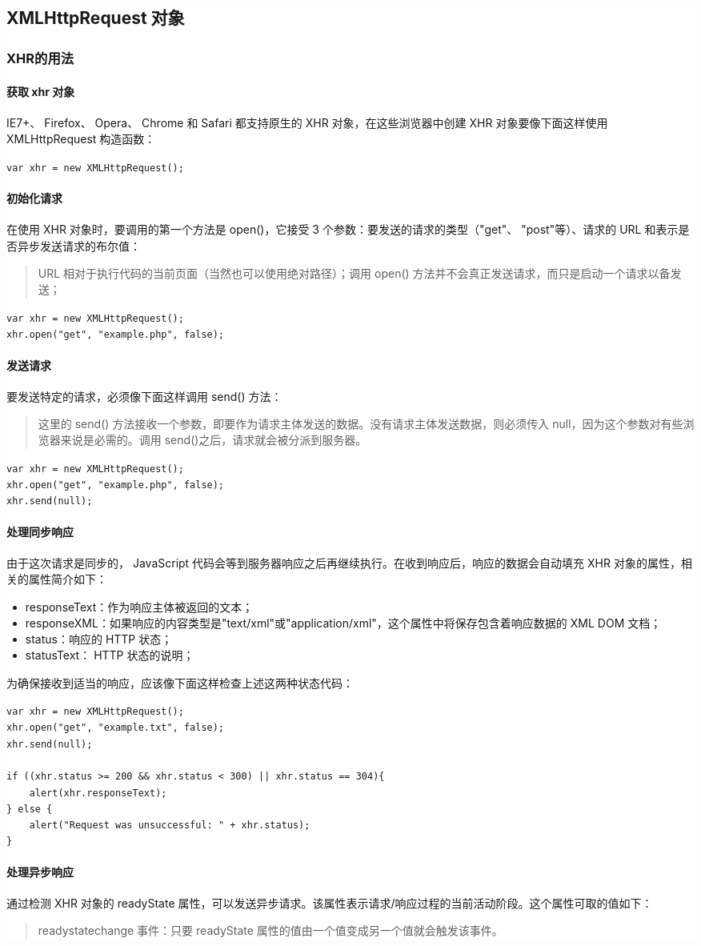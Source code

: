 ## XMLHttpRequest 对象

### XHR的用法

#### 获取 xhr 对象

IE7+、 Firefox、 Opera、 Chrome 和 Safari 都支持原生的 XHR 对象，在这些浏览器中创建 XHR 对象要像下面这样使用 XMLHttpRequest 构造函数：

    var xhr = new XMLHttpRequest();

#### 初始化请求

在使用 XHR 对象时，要调用的第一个方法是 open()，它接受 3 个参数：要发送的请求的类型（"get"、 "post"等）、请求的 URL 和表示是否异步发送请求的布尔值：

> URL 相对于执行代码的当前页面（当然也可以使用绝对路径）；调用 open() 方法并不会真正发送请求，而只是启动一个请求以备发送；

    var xhr = new XMLHttpRequest();
    xhr.open("get", "example.php", false);

#### 发送请求

要发送特定的请求，必须像下面这样调用 send() 方法：

> 这里的 send() 方法接收一个参数，即要作为请求主体发送的数据。没有请求主体发送数据，则必须传入 null，因为这个参数对有些浏览器来说是必需的。调用 send()之后，请求就会被分派到服务器。

    var xhr = new XMLHttpRequest();
    xhr.open("get", "example.php", false);
    xhr.send(null);

#### 处理同步响应

由于这次请求是同步的， JavaScript 代码会等到服务器响应之后再继续执行。在收到响应后，响应的数据会自动填充 XHR 对象的属性，相关的属性简介如下：

- responseText：作为响应主体被返回的文本；
- responseXML：如果响应的内容类型是"text/xml"或"application/xml"，这个属性中将保存包含着响应数据的 XML DOM 文档；
- status：响应的 HTTP 状态；
- statusText： HTTP 状态的说明；

为确保接收到适当的响应，应该像下面这样检查上述这两种状态代码：

    var xhr = new XMLHttpRequest();
    xhr.open("get", "example.txt", false);
    xhr.send(null);
    
    if ((xhr.status >= 200 && xhr.status < 300) || xhr.status == 304){
        alert(xhr.responseText);
    } else {
        alert("Request was unsuccessful: " + xhr.status);
    }

#### 处理异步响应

通过检测 XHR 对象的 readyState 属性，可以发送异步请求。该属性表示请求/响应过程的当前活动阶段。这个属性可取的值如下：

> readystatechange 事件：只要 readyState 属性的值由一个值变成另一个值就会触发该事件。

